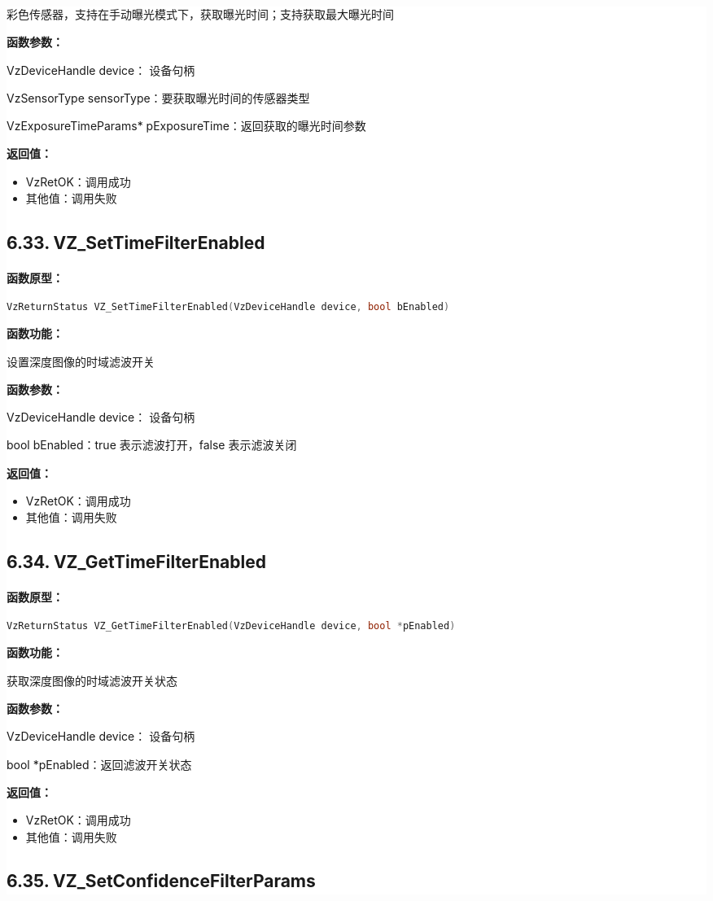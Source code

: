 彩色传感器，支持在手动曝光模式下，获取曝光时间；支持获取最大曝光时间

**函数参数：**

VzDeviceHandle device： 设备句柄

VzSensorType sensorType：要获取曝光时间的传感器类型

VzExposureTimeParams\* pExposureTime：返回获取的曝光时间参数

**返回值：**

- VzRetOK：调用成功
- 其他值：调用失败

## 6.33. VZ_SetTimeFilterEnabled

**函数原型：**

```cpp
VzReturnStatus VZ_SetTimeFilterEnabled(VzDeviceHandle device, bool bEnabled)
```

**函数功能：**

设置深度图像的时域滤波开关

**函数参数：**

VzDeviceHandle device： 设备句柄

bool bEnabled：true 表示滤波打开，false 表示滤波关闭

**返回值：**

- VzRetOK：调用成功
- 其他值：调用失败

## 6.34. VZ_GetTimeFilterEnabled

**函数原型：**

```cpp
VzReturnStatus VZ_GetTimeFilterEnabled(VzDeviceHandle device, bool *pEnabled)
```

**函数功能：**

获取深度图像的时域滤波开关状态

**函数参数：**

VzDeviceHandle device： 设备句柄

bool \*pEnabled：返回滤波开关状态

**返回值：**

- VzRetOK：调用成功
- 其他值：调用失败

## 6.35. VZ_SetConfidenceFilterParams
